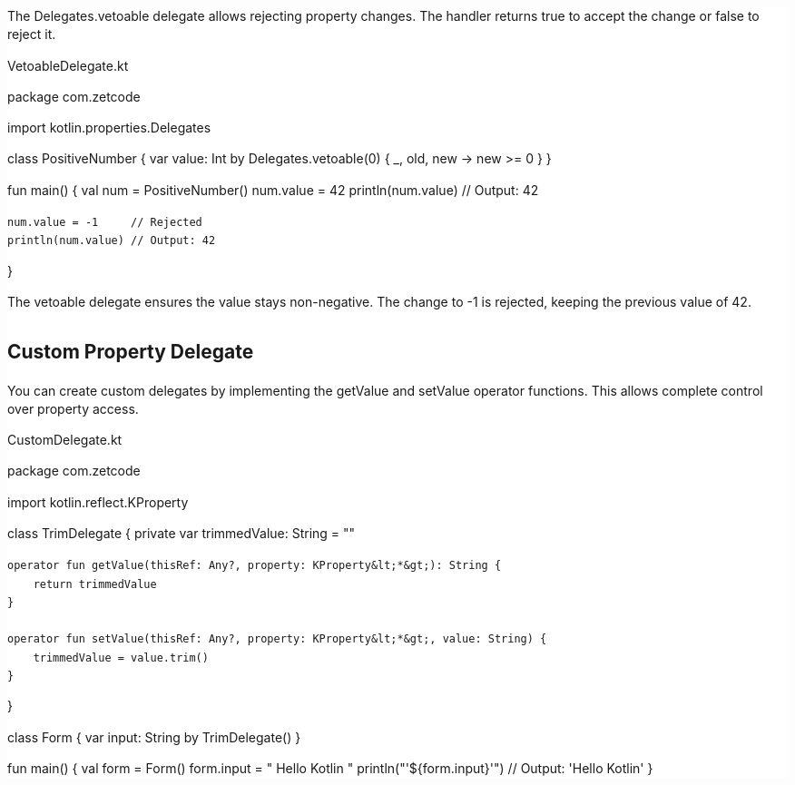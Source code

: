 The Delegates.vetoable delegate allows rejecting property changes.
The handler returns true to accept the change or false to reject it.

VetoableDelegate.kt
  

package com.zetcode

import kotlin.properties.Delegates

class PositiveNumber {
    var value: Int by Delegates.vetoable(0) { _, old, new -&gt;
        new &gt;= 0
    }
}

fun main() {
    val num = PositiveNumber()
    num.value = 42
    println(num.value) // Output: 42
    
    num.value = -1     // Rejected
    println(num.value) // Output: 42
}

The vetoable delegate ensures the value stays non-negative. The change to -1 is
rejected, keeping the previous value of 42.

## Custom Property Delegate

You can create custom delegates by implementing the getValue and setValue
operator functions. This allows complete control over property access.

CustomDelegate.kt
  

package com.zetcode

import kotlin.reflect.KProperty

class TrimDelegate {
    private var trimmedValue: String = ""

    operator fun getValue(thisRef: Any?, property: KProperty&lt;*&gt;): String {
        return trimmedValue
    }

    operator fun setValue(thisRef: Any?, property: KProperty&lt;*&gt;, value: String) {
        trimmedValue = value.trim()
    }
}

class Form {
    var input: String by TrimDelegate()
}

fun main() {
    val form = Form()
    form.input = "  Hello Kotlin  "
    println("'${form.input}'") // Output: 'Hello Kotlin'
}
